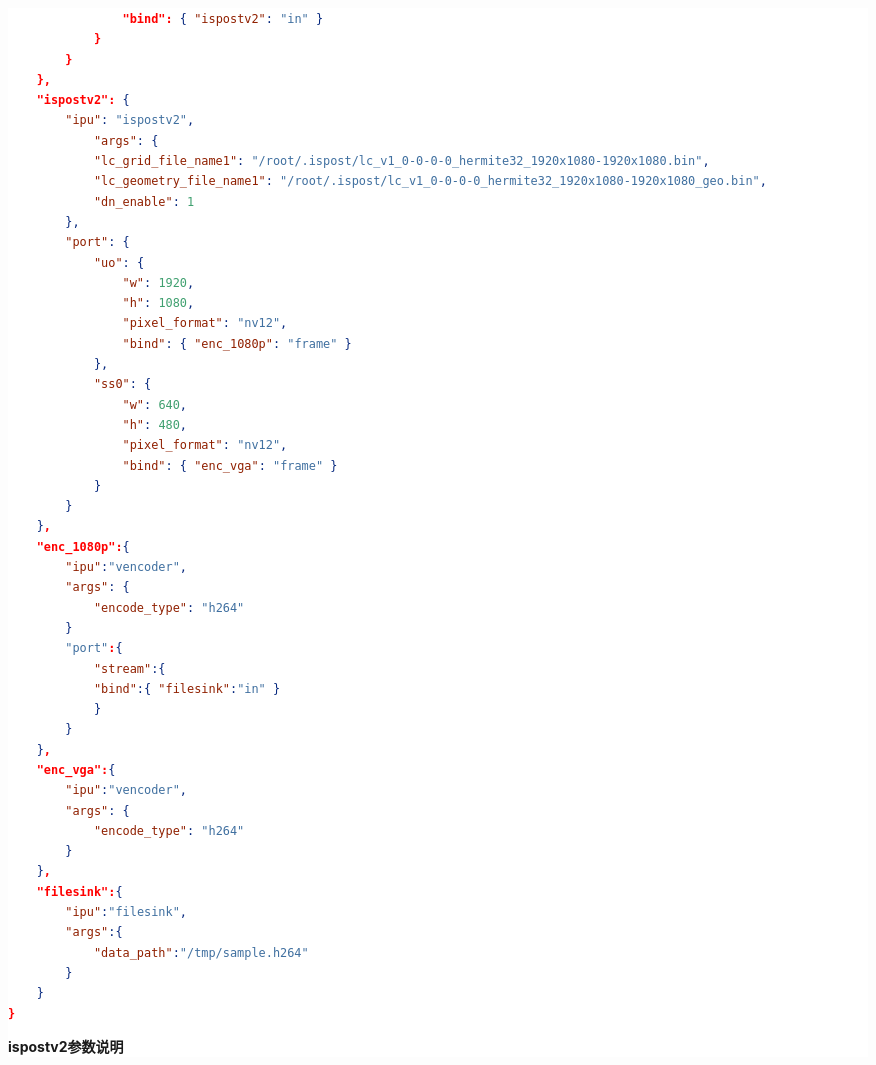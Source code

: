 ```json
                "bind": { "ispostv2": "in" }
            }
        }
    },
    "ispostv2": {
        "ipu": "ispostv2",
            "args": {
            "lc_grid_file_name1": "/root/.ispost/lc_v1_0-0-0-0_hermite32_1920x1080-1920x1080.bin",
            "lc_geometry_file_name1": "/root/.ispost/lc_v1_0-0-0-0_hermite32_1920x1080-1920x1080_geo.bin",
            "dn_enable": 1
        },
        "port": {
            "uo": {
                "w": 1920,
                "h": 1080,
                "pixel_format": "nv12",
                "bind": { "enc_1080p": "frame" }
            },
            "ss0": {
                "w": 640,
                "h": 480,
                "pixel_format": "nv12",
                "bind": { "enc_vga": "frame" }
            }
        }
    },
    "enc_1080p":{
        "ipu":"vencoder",
        "args": {
            "encode_type": "h264"
        }
        "port":{
            "stream":{
            "bind":{ "filesink":"in" }
            }
        }
    },
    "enc_vga":{
        "ipu":"vencoder",
        "args": {
            "encode_type": "h264"
        }
    },
    "filesink":{
        "ipu":"filesink",
        "args":{
            "data_path":"/tmp/sample.h264"
        }
    }
}
```
**ispostv2参数说明**
